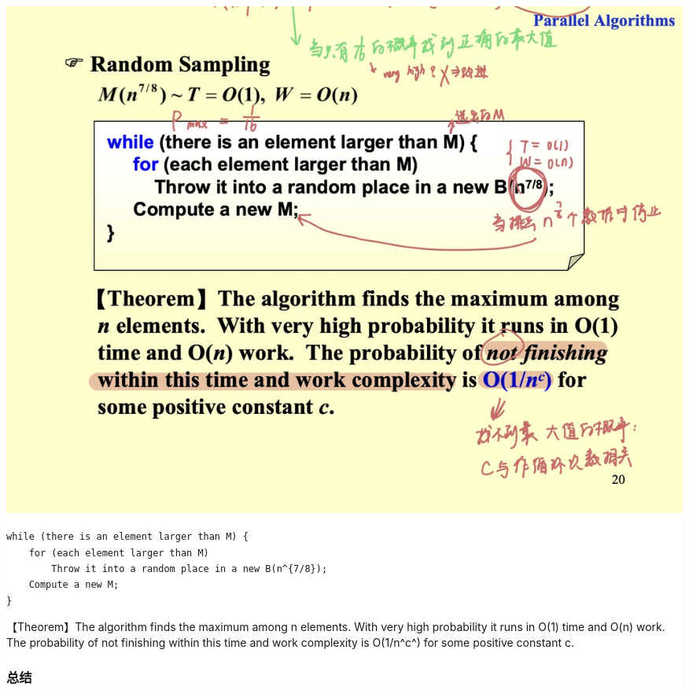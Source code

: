 ![](assets/RS2.jpg)

```pseudocode
while (there is an element larger than M) {
    for (each element larger than M)
        Throw it into a random place in a new B(n^{7/8});
    Compute a new M;
}
```

【Theorem】The algorithm finds the maximum among n elements.  With very high probability it runs in O(1) time and O(n) work.  The probability of not finishing within this time and work complexity is O(1/n^c^) for some positive constant c.

### 总结
